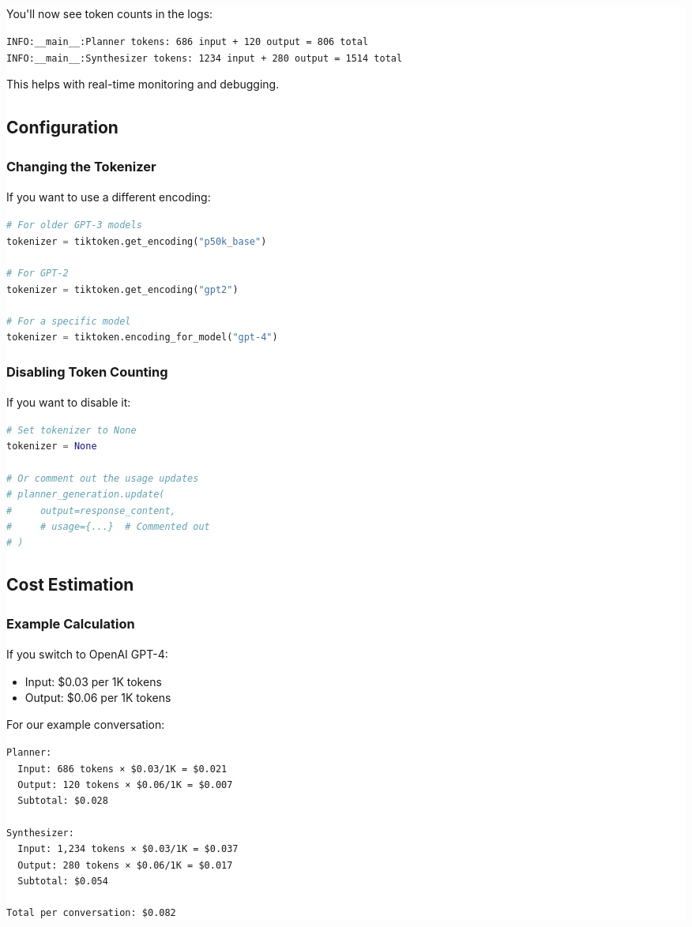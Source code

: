 You'll now see token counts in the logs:

```
INFO:__main__:Planner tokens: 686 input + 120 output = 806 total
INFO:__main__:Synthesizer tokens: 1234 input + 280 output = 1514 total
```

This helps with real-time monitoring and debugging.

## Configuration

### Changing the Tokenizer

If you want to use a different encoding:

```python
# For older GPT-3 models
tokenizer = tiktoken.get_encoding("p50k_base")

# For GPT-2
tokenizer = tiktoken.get_encoding("gpt2")

# For a specific model
tokenizer = tiktoken.encoding_for_model("gpt-4")
```

### Disabling Token Counting

If you want to disable it:

```python
# Set tokenizer to None
tokenizer = None

# Or comment out the usage updates
# planner_generation.update(
#     output=response_content,
#     # usage={...}  # Commented out
# )
```

## Cost Estimation

### Example Calculation

If you switch to OpenAI GPT-4:
- Input: $0.03 per 1K tokens
- Output: $0.06 per 1K tokens

For our example conversation:
```
Planner:
  Input: 686 tokens × $0.03/1K = $0.021
  Output: 120 tokens × $0.06/1K = $0.007
  Subtotal: $0.028

Synthesizer:
  Input: 1,234 tokens × $0.03/1K = $0.037
  Output: 280 tokens × $0.06/1K = $0.017
  Subtotal: $0.054

Total per conversation: $0.082
```
